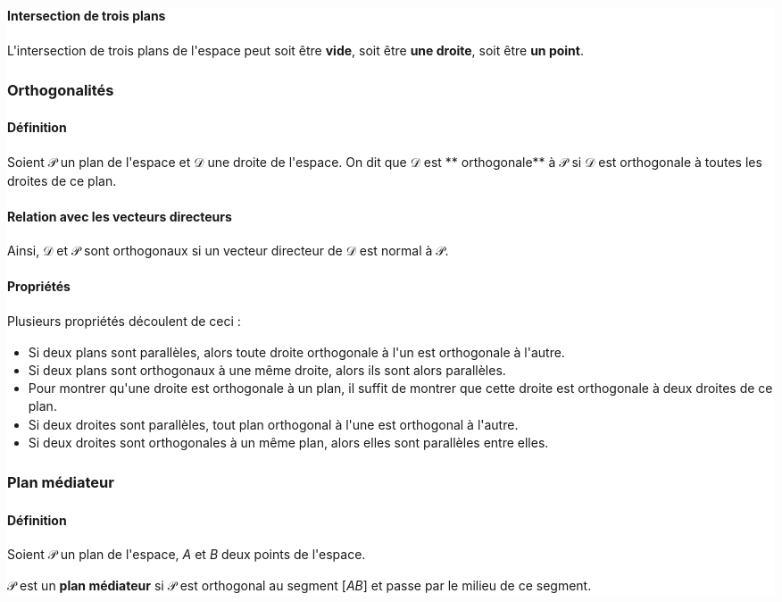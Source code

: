 </bubble>

<bubble variant="tip">

#### Intersection de trois plans

L'intersection de trois plans de l'espace peut soit être **vide**, soit être **une droite**, soit être **un point**.

</bubble>

### Orthogonalités

<bubble variant="formula">

#### Définition

Soient $\mathcal{P}$ un plan de l'espace et $\mathcal{D}$ une droite de l'espace. On dit que $\mathcal{D}$ est **
orthogonale** à $\mathcal{P}$ si $\mathcal{D}$ est orthogonale à toutes les droites de ce plan.

</bubble>

<bubble variant="tip">

#### Relation avec les vecteurs directeurs

Ainsi, $\mathcal{D}$ et $\mathcal{P}$ sont orthogonaux si un vecteur directeur de $\mathcal{D}$ est normal à
$\mathcal{P}$.

</bubble>

<bubble variant="tip">

#### Propriétés

Plusieurs propriétés découlent de ceci :

* Si deux plans sont parallèles, alors toute droite orthogonale à l'un est orthogonale à l'autre.
* Si deux plans sont orthogonaux à une même droite, alors ils sont alors parallèles.
* Pour montrer qu'une droite est orthogonale à un plan, il suffit de montrer que cette droite est orthogonale à deux
  droites de ce plan.
* Si deux droites sont parallèles, tout plan orthogonal à l'une est orthogonal à l'autre.
* Si deux droites sont orthogonales à un même plan, alors elles sont parallèles entre elles.

</bubble>

### Plan médiateur

<bubble variant="formula">

#### Définition

Soient $\mathcal{P}$ un plan de l'espace, $A$ et $B$ deux points de l'espace.

$\mathcal{P}$ est un **plan médiateur** si $\mathcal{P}$ est orthogonal au segment $[AB]$ et passe par le milieu de ce
segment.

</bubble>
